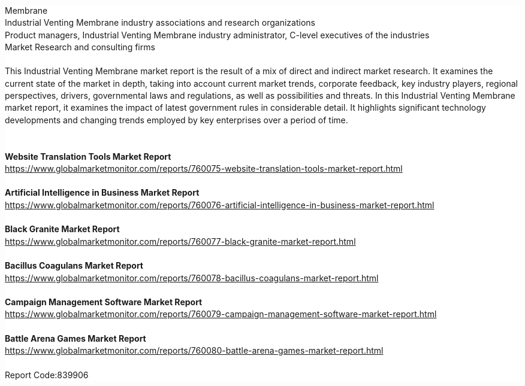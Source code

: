Membrane<br />Industrial Venting Membrane industry associations and research organizations<br />Product managers, Industrial Venting Membrane industry administrator, C-level executives of the industries<br />Market Research and consulting firms<br /><br />This Industrial Venting Membrane market report is the result of a mix of direct and indirect market research. It examines the current state of the market in depth, taking into account current market trends, corporate feedback, key industry players, regional perspectives, drivers, governmental laws and regulations, as well as possibilities and threats. In this Industrial Venting Membrane market report, it examines the impact of latest government rules in considerable detail. It highlights significant technology developments and changing trends employed by key enterprises over a period of time. <br /><br /><strong><br /></strong><strong>Website Translation Tools Market Report</strong><br /><a href="https://www.globalmarketmonitor.com/reports/760075-website-translation-tools-market-report.html">https://www.globalmarketmonitor.com/reports/760075-website-translation-tools-market-report.html</a><br /><br /><strong>Artificial Intelligence in Business Market Report</strong><br /><a href="https://www.globalmarketmonitor.com/reports/760076-artificial-intelligence-in-business-market-report.html">https://www.globalmarketmonitor.com/reports/760076-artificial-intelligence-in-business-market-report.html</a><br /><br /><strong>Black Granite Market Report</strong><br /><a href="https://www.globalmarketmonitor.com/reports/760077-black-granite-market-report.html">https://www.globalmarketmonitor.com/reports/760077-black-granite-market-report.html</a><br /><br /><strong>Bacillus Coagulans Market Report</strong><br /><a href="https://www.globalmarketmonitor.com/reports/760078-bacillus-coagulans-market-report.html">https://www.globalmarketmonitor.com/reports/760078-bacillus-coagulans-market-report.html</a><br /><br /><strong>Campaign Management Software Market Report</strong><br /><a href="https://www.globalmarketmonitor.com/reports/760079-campaign-management-software-market-report.html">https://www.globalmarketmonitor.com/reports/760079-campaign-management-software-market-report.html</a><br /><br /><strong>Battle Arena Games Market Report</strong><br /><a href="https://www.globalmarketmonitor.com/reports/760080-battle-arena-games-market-report.html">https://www.globalmarketmonitor.com/reports/760080-battle-arena-games-market-report.html</a><br /><br />Report Code:839906</p>
